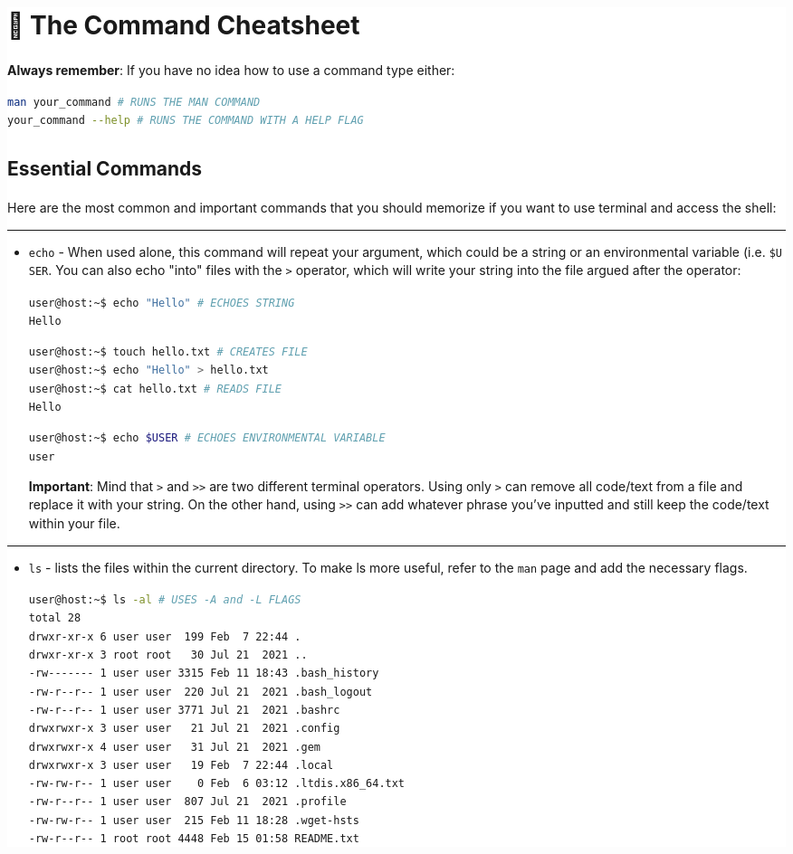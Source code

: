 # 👾 The Command Cheatsheet

**Always remember**: If you have no idea how to use a command type either:

```bash
man your_command # RUNS THE MAN COMMAND
your_command --help # RUNS THE COMMAND WITH A HELP FLAG
```

## Essential Commands

Here are the most common and important commands that you should memorize if you want to use terminal and access the shell:

***

*   `echo` - When used alone, this command will repeat your argument, which could be a string or an environmental variable (i.e. `$USER`. You can also echo "into" files with the `>` operator, which will write your string into the file argued after the operator:

    ```bash
    user@host:~$ echo "Hello" # ECHOES STRING
    Hello
    ```

    ```bash
    user@host:~$ touch hello.txt # CREATES FILE
    user@host:~$ echo "Hello" > hello.txt
    user@host:~$ cat hello.txt # READS FILE
    Hello
    ```

    ```bash
    user@host:~$ echo $USER # ECHOES ENVIRONMENTAL VARIABLE
    user
    ```

    **Important**: Mind that `>` and `>>` are two different terminal operators. Using only `>` can remove all code/text from a file and replace it with your string. On the other hand, using `>>` can add whatever phrase you’ve inputted and still keep the code/text within your file.

***

*   `ls` - lists the files within the current directory. To make ls more useful, refer to the `man` page and add the necessary flags.

    ```bash
    user@host:~$ ls -al # USES -A and -L FLAGS
    total 28
    drwxr-xr-x 6 user user  199 Feb  7 22:44 .
    drwxr-xr-x 3 root root   30 Jul 21  2021 ..
    -rw------- 1 user user 3315 Feb 11 18:43 .bash_history
    -rw-r--r-- 1 user user  220 Jul 21  2021 .bash_logout
    -rw-r--r-- 1 user user 3771 Jul 21  2021 .bashrc
    drwxrwxr-x 3 user user   21 Jul 21  2021 .config
    drwxrwxr-x 4 user user   31 Jul 21  2021 .gem
    drwxrwxr-x 3 user user   19 Feb  7 22:44 .local
    -rw-rw-r-- 1 user user    0 Feb  6 03:12 .ltdis.x86_64.txt
    -rw-r--r-- 1 user user  807 Jul 21  2021 .profile
    -rw-rw-r-- 1 user user  215 Feb 11 18:28 .wget-hsts
    -rw-r--r-- 1 root root 4448 Feb 15 01:58 README.txt
    ```
